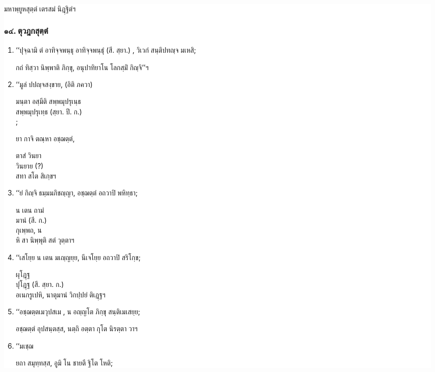 มหาพฺยูหสุตฺตํ เตรสมํ นิฎฺฐิตํฯ  
</li>
  
<h3>๑๔. ตุวฎกสุตฺตํ</h3>
</ol>
<ol>
<li>
‘‘ปุจฺฉามิ  
ตํ อาทิจฺจพนฺธุ  
อาทิจฺจพนฺธุํ (สี. สฺยา.)  
, วิเวกํ สนฺติปทญฺจ มเหสิ;  
  
กถํ ทิสฺวา นิพฺพาติ ภิกฺขุ, อนุปาทิยาโน โลกสฺมิํ กิญฺจิ’’ฯ  
</li>
  
<li>
‘‘มูลํ ปปญฺจสงฺขาย, (อิติ ภควา)  
  
มนฺตา อสฺมีติ สพฺพมุปรุเนฺธ  
สพฺพมุปรุเทฺธ (สฺยา. ปี. ก.)  
;  
  
ยา กาจิ ตณฺหา อชฺฌตฺตํ,  
  
ตาสํ วินยา  
วินยาย (?)  
สทา สโต สิเกฺขฯ  
</li>
  
<li>
‘‘ยํ กิญฺจิ ธมฺมมภิชญฺญา, อชฺฌตฺตํ อถวาปิ พหิทฺธา;  
  
น เตน ถามํ  
มานํ (สี. ก.)  
กุเพฺพถ, น  
หิ สา นิพฺพุติ สตํ วุตฺตาฯ  
</li>
  
<li>
‘‘เสโยฺย น เตน มเญฺญยฺย, นีเจโยฺย อถวาปิ สริโกฺข;  
  
ผุโฎฺฐ  
ปุโฎฺฐ (สี. สฺยา. ก.)  
อเนกรูเปหิ, นาตุมานํ วิกปฺปยํ ติเฎฺฐฯ  
</li>
  
<li>
‘‘อชฺฌตฺตเมวุปสเม  
, น อญฺญโต ภิกฺขุ สนฺติเมเสยฺย;  
  
อชฺฌตฺตํ อุปสนฺตสฺส, นตฺถิ อตฺตา กุโต นิรตฺตา วาฯ  
</li>
  
<li>
‘‘มเชฺฌ  
  
ยถา สมุทฺทสฺส, อูมิ โน ชายตี ฐิโต โหติ;  
  